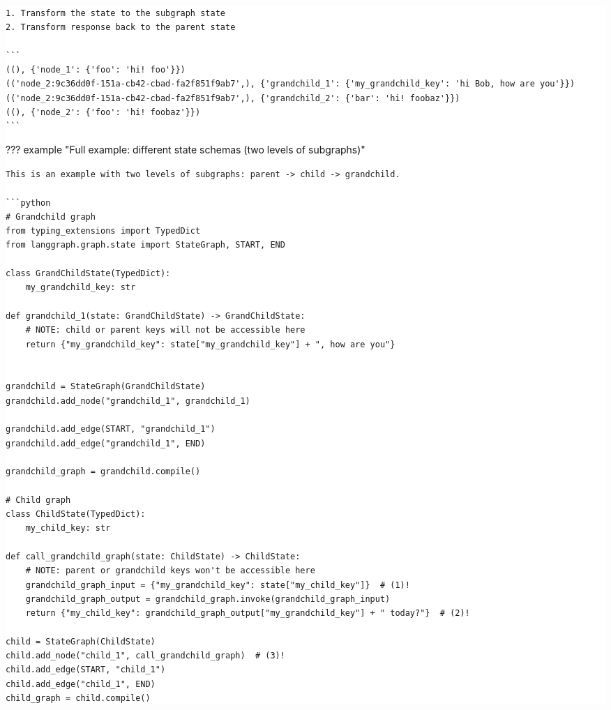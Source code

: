     1. Transform the state to the subgraph state
    2. Transform response back to the parent state

    ```
    ((), {'node_1': {'foo': 'hi! foo'}})
    (('node_2:9c36dd0f-151a-cb42-cbad-fa2f851f9ab7',), {'grandchild_1': {'my_grandchild_key': 'hi Bob, how are you'}})
    (('node_2:9c36dd0f-151a-cb42-cbad-fa2f851f9ab7',), {'grandchild_2': {'bar': 'hi! foobaz'}})
    ((), {'node_2': {'foo': 'hi! foobaz'}})
    ```




??? example "Full example: different state schemas (two levels of subgraphs)"

    This is an example with two levels of subgraphs: parent -> child -> grandchild.

    ```python
    # Grandchild graph
    from typing_extensions import TypedDict
    from langgraph.graph.state import StateGraph, START, END
    
    class GrandChildState(TypedDict):
        my_grandchild_key: str
    
    def grandchild_1(state: GrandChildState) -> GrandChildState:
        # NOTE: child or parent keys will not be accessible here
        return {"my_grandchild_key": state["my_grandchild_key"] + ", how are you"}
    
    
    grandchild = StateGraph(GrandChildState)
    grandchild.add_node("grandchild_1", grandchild_1)
    
    grandchild.add_edge(START, "grandchild_1")
    grandchild.add_edge("grandchild_1", END)
    
    grandchild_graph = grandchild.compile()
    
    # Child graph
    class ChildState(TypedDict):
        my_child_key: str
    
    def call_grandchild_graph(state: ChildState) -> ChildState:
        # NOTE: parent or grandchild keys won't be accessible here
        grandchild_graph_input = {"my_grandchild_key": state["my_child_key"]}  # (1)!
        grandchild_graph_output = grandchild_graph.invoke(grandchild_graph_input)
        return {"my_child_key": grandchild_graph_output["my_grandchild_key"] + " today?"}  # (2)!
    
    child = StateGraph(ChildState)
    child.add_node("child_1", call_grandchild_graph)  # (3)!
    child.add_edge(START, "child_1")
    child.add_edge("child_1", END)
    child_graph = child.compile()
    